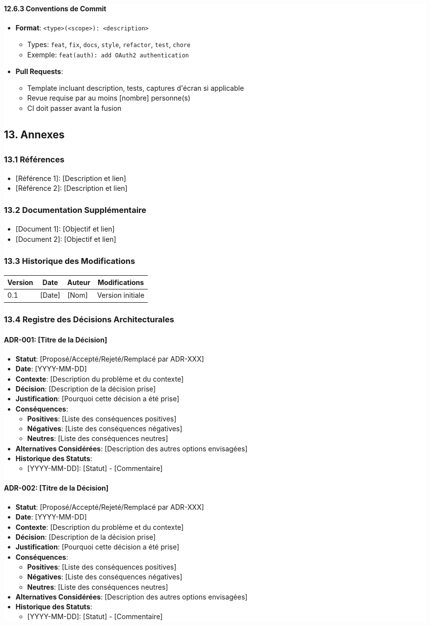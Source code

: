 ```mermaid
```

#### 12.6.3 Conventions de Commit

- **Format**: `<type>(<scope>): <description>`

  - Types: `feat`, `fix`, `docs`, `style`, `refactor`, `test`, `chore`
  - Exemple: `feat(auth): add OAuth2 authentication`

- **Pull Requests**:
  - Template incluant description, tests, captures d'écran si applicable
  - Revue requise par au moins [nombre] personne(s)
  - CI doit passer avant la fusion

## 13. Annexes

### 13.1 Références

- [Référence 1]: [Description et lien]
- [Référence 2]: [Description et lien]

### 13.2 Documentation Supplémentaire

- [Document 1]: [Objectif et lien]
- [Document 2]: [Objectif et lien]

### 13.3 Historique des Modifications

| Version | Date   | Auteur | Modifications    |
| ------- | ------ | ------ | ---------------- |
| 0.1     | [Date] | [Nom]  | Version initiale |

### 13.4 Registre des Décisions Architecturales

#### ADR-001: [Titre de la Décision]

- **Statut**: [Proposé/Accepté/Rejeté/Remplacé par ADR-XXX]
- **Date**: [YYYY-MM-DD]
- **Contexte**: [Description du problème et du contexte]
- **Décision**: [Description de la décision prise]
- **Justification**: [Pourquoi cette décision a été prise]
- **Conséquences**:
  - **Positives**: [Liste des conséquences positives]
  - **Négatives**: [Liste des conséquences négatives]
  - **Neutres**: [Liste des conséquences neutres]
- **Alternatives Considérées**: [Description des autres options envisagées]
- **Historique des Statuts**:
  - [YYYY-MM-DD]: [Statut] - [Commentaire]

#### ADR-002: [Titre de la Décision]

- **Statut**: [Proposé/Accepté/Rejeté/Remplacé par ADR-XXX]
- **Date**: [YYYY-MM-DD]
- **Contexte**: [Description du problème et du contexte]
- **Décision**: [Description de la décision prise]
- **Justification**: [Pourquoi cette décision a été prise]
- **Conséquences**:
  - **Positives**: [Liste des conséquences positives]
  - **Négatives**: [Liste des conséquences négatives]
  - **Neutres**: [Liste des conséquences neutres]
- **Alternatives Considérées**: [Description des autres options envisagées]
- **Historique des Statuts**:
  - [YYYY-MM-DD]: [Statut] - [Commentaire]
